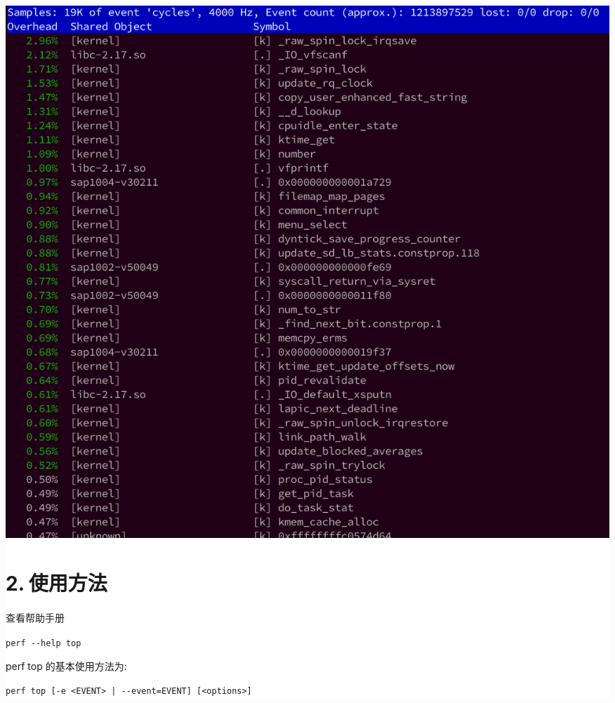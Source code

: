 ![2020-07-19-23-19-20.png](./images/2020-07-19-23-19-20.png)

# 2. 使用方法

查看帮助手册

```
perf --help top
```

perf top 的基本使用方法为:

```
perf top [-e <EVENT> | --event=EVENT] [<options>]
```
